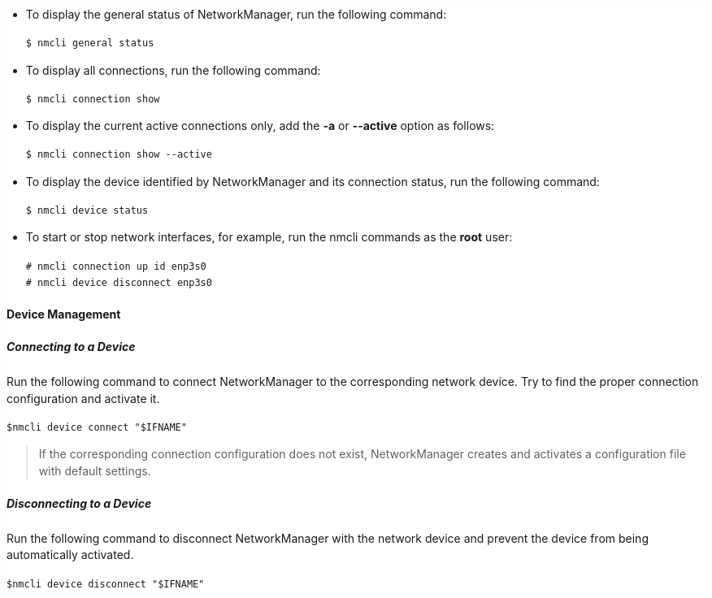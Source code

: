 -   To display the general status of NetworkManager, run the following command:

    ```
    $ nmcli general status
    ```

-   To display all connections, run the following command:

    ```
    $ nmcli connection show
    ```

-   To display the current active connections only, add the  **-a**  or  **\-\-active**  option as follows:

    ```
    $ nmcli connection show --active
    ```

-   To display the device identified by NetworkManager and its connection status, run the following command:

    ```
    $ nmcli device status
    ```

-   To start or stop network interfaces, for example, run the nmcli commands as the **root** user:

    ```
    # nmcli connection up id enp3s0
    # nmcli device disconnect enp3s0
    ```


#### Device Management  

##### Connecting to a Device  

Run the following command to connect NetworkManager to the corresponding network device. Try to find the proper connection configuration and activate it.  

 ```  
 $nmcli device connect "$IFNAME"   
 ```  
   
> If the corresponding connection configuration does not exist, NetworkManager creates and activates a configuration file with default settings. 

##### Disconnecting to a Device  

Run the following command to disconnect NetworkManager with the network device and prevent the device from being automatically activated.    

 ```  
 $nmcli device disconnect "$IFNAME"    
 ```  
